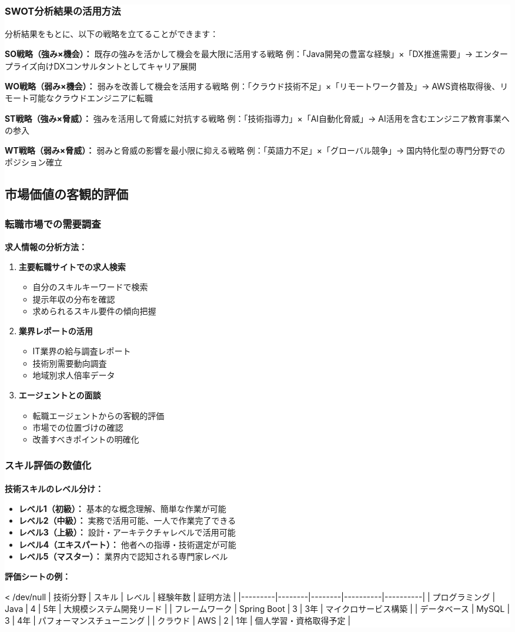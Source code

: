 ### SWOT分析結果の活用方法

分析結果をもとに、以下の戦略を立てることができます：

**SO戦略（強み×機会）：**
既存の強みを活かして機会を最大限に活用する戦略
例：「Java開発の豊富な経験」×「DX推進需要」→ エンタープライズ向けDXコンサルタントとしてキャリア展開

**WO戦略（弱み×機会）：**
弱みを改善して機会を活用する戦略
例：「クラウド技術不足」×「リモートワーク普及」→ AWS資格取得後、リモート可能なクラウドエンジニアに転職

**ST戦略（強み×脅威）：**
強みを活用して脅威に対抗する戦略
例：「技術指導力」×「AI自動化脅威」→ AI活用を含むエンジニア教育事業への参入

**WT戦略（弱み×脅威）：**
弱みと脅威の影響を最小限に抑える戦略
例：「英語力不足」×「グローバル競争」→ 国内特化型の専門分野でのポジション確立

## 市場価値の客観的評価

### 転職市場での需要調査

**求人情報の分析方法：**

1. **主要転職サイトでの求人検索**
   - 自分のスキルキーワードで検索
   - 提示年収の分布を確認
   - 求められるスキル要件の傾向把握

2. **業界レポートの活用**
   - IT業界の給与調査レポート
   - 技術別需要動向調査
   - 地域別求人倍率データ

3. **エージェントとの面談**
   - 転職エージェントからの客観的評価
   - 市場での位置づけの確認
   - 改善すべきポイントの明確化

### スキル評価の数値化

**技術スキルのレベル分け：**

- **レベル1（初級）：** 基本的な概念理解、簡単な作業が可能
- **レベル2（中級）：** 実務で活用可能、一人で作業完了できる
- **レベル3（上級）：** 設計・アーキテクチャレベルで活用可能
- **レベル4（エキスパート）：** 他者への指導・技術選定が可能
- **レベル5（マスター）：** 業界内で認知される専門家レベル

**評価シートの例：**

 < /dev/null |  技術分野 | スキル | レベル | 経験年数 | 証明方法 |
|---------|--------|--------|----------|----------|
| プログラミング | Java | 4 | 5年 | 大規模システム開発リード |
| フレームワーク | Spring Boot | 3 | 3年 | マイクロサービス構築 |
| データベース | MySQL | 3 | 4年 | パフォーマンスチューニング |
| クラウド | AWS | 2 | 1年 | 個人学習・資格取得予定 |
